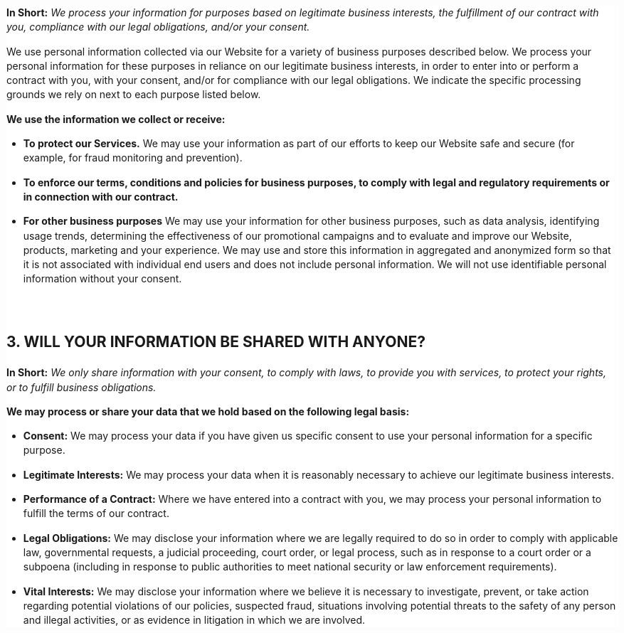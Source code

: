 **In Short:** _We process your information for purposes based on legitimate business interests, the fulfillment of our contract with you, compliance with our legal obligations, and/or your consent._

We use personal information collected via our Website for a variety of business purposes described below.
We process your personal information for these purposes in reliance on our legitimate business interests,
in order to enter into or perform a contract with you, with your consent, and/or for compliance with our legal obligations.
We indicate the specific processing grounds we rely on next to each purpose listed below.

**We use the information we collect or receive:**

- **To protect our Services.** We may use your information as part of our efforts to keep our Website safe and secure (for example, for fraud monitoring and prevention).

- **To enforce our terms, conditions and policies for business purposes, to comply with legal and regulatory requirements or in connection with our contract.**

- **For other business purposes** We may use your information for other business purposes, such as data analysis,
identifying usage trends, determining the effectiveness of our promotional campaigns and to evaluate and improve our Website,
products, marketing and your experience.
We may use and store this information in aggregated and anonymized form so that it is not associated with individual end users and does not include personal information.
We will not use identifiable personal information without your consent.


<br/>


## 3. WILL YOUR INFORMATION BE SHARED WITH ANYONE?

**In Short:** _We only share information with your consent, to comply with laws, to provide you with services, to protect your rights, or to fulfill business obligations._

**We may process or share your data that we hold based on the following legal basis:**

- **Consent:** We may process your data if you have given us specific consent to use your personal information for a specific purpose.

- **Legitimate Interests:** We may process your data when it is reasonably necessary to achieve our legitimate business interests.

- **Performance of a Contract:** Where we have entered into a contract with you, we may process your personal information to fulfill the terms of our contract.

- **Legal Obligations:** We may disclose your information where we are legally required to do so in order to comply with applicable law, governmental requests,
a judicial proceeding, court order, or legal process, such as in response to a court order or a subpoena
(including in response to public authorities to meet national security or law enforcement requirements).

- **Vital Interests:** We may disclose your information where we believe it is necessary to investigate, prevent,
or take action regarding potential violations of our policies, suspected fraud, situations involving potential threats to the safety of any person and illegal activities,
or as evidence in litigation in which we are involved.
